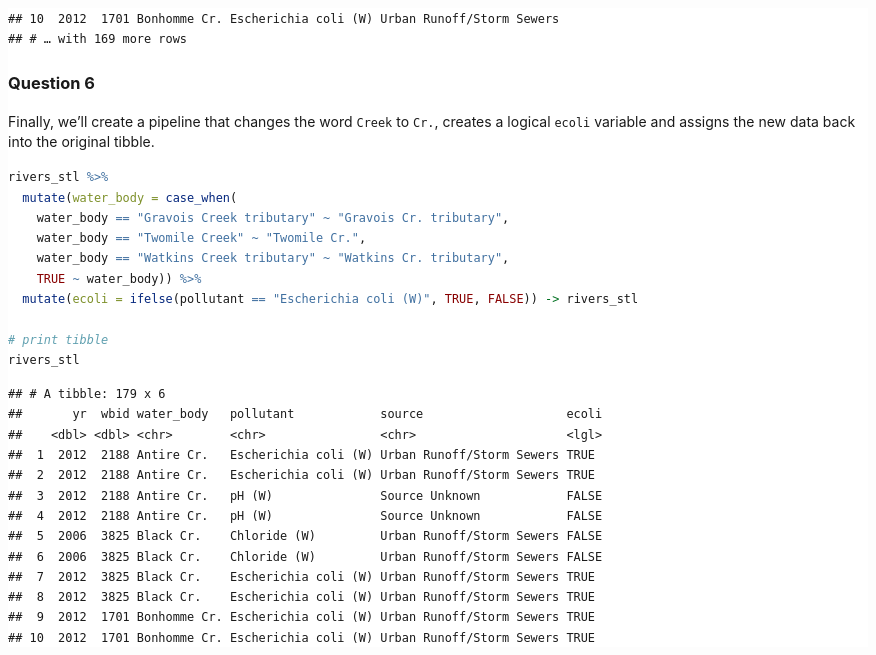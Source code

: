     ## 10  2012  1701 Bonhomme Cr. Escherichia coli (W) Urban Runoff/Storm Sewers
    ## # … with 169 more rows

### Question 6

Finally, we’ll create a pipeline that changes the word `Creek` to `Cr.`,
creates a logical `ecoli` variable and assigns the new data back into
the original tibble.

``` r
rivers_stl %>%
  mutate(water_body = case_when(
    water_body == "Gravois Creek tributary" ~ "Gravois Cr. tributary",
    water_body == "Twomile Creek" ~ "Twomile Cr.",
    water_body == "Watkins Creek tributary" ~ "Watkins Cr. tributary",
    TRUE ~ water_body)) %>%
  mutate(ecoli = ifelse(pollutant == "Escherichia coli (W)", TRUE, FALSE)) -> rivers_stl

# print tibble
rivers_stl
```

    ## # A tibble: 179 x 6
    ##       yr  wbid water_body   pollutant            source                    ecoli
    ##    <dbl> <dbl> <chr>        <chr>                <chr>                     <lgl>
    ##  1  2012  2188 Antire Cr.   Escherichia coli (W) Urban Runoff/Storm Sewers TRUE 
    ##  2  2012  2188 Antire Cr.   Escherichia coli (W) Urban Runoff/Storm Sewers TRUE 
    ##  3  2012  2188 Antire Cr.   pH (W)               Source Unknown            FALSE
    ##  4  2012  2188 Antire Cr.   pH (W)               Source Unknown            FALSE
    ##  5  2006  3825 Black Cr.    Chloride (W)         Urban Runoff/Storm Sewers FALSE
    ##  6  2006  3825 Black Cr.    Chloride (W)         Urban Runoff/Storm Sewers FALSE
    ##  7  2012  3825 Black Cr.    Escherichia coli (W) Urban Runoff/Storm Sewers TRUE 
    ##  8  2012  3825 Black Cr.    Escherichia coli (W) Urban Runoff/Storm Sewers TRUE 
    ##  9  2012  1701 Bonhomme Cr. Escherichia coli (W) Urban Runoff/Storm Sewers TRUE 
    ## 10  2012  1701 Bonhomme Cr. Escherichia coli (W) Urban Runoff/Storm Sewers TRUE 